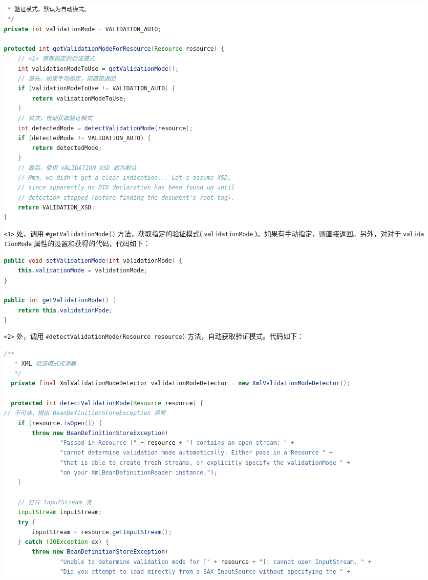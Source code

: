 ```java
 * 验证模式。默认为自动模式。
 */
private int validationMode = VALIDATION_AUTO;
	
protected int getValidationModeForResource(Resource resource) {
	// <1> 获取指定的验证模式
	int validationModeToUse = getValidationMode();
	// 首先，如果手动指定，则直接返回
	if (validationModeToUse != VALIDATION_AUTO) {
		return validationModeToUse;
	}
	// 其次，自动获取验证模式
	int detectedMode = detectValidationMode(resource);
	if (detectedMode != VALIDATION_AUTO) {
		return detectedMode;
	}
	// 最后，使用 VALIDATION_XSD 做为默认
	// Hmm, we didn't get a clear indication... Let's assume XSD,
	// since apparently no DTD declaration has been found up until
	// detection stopped (before finding the document's root tag).
	return VALIDATION_XSD;
}

```

`<1>` 处，调用 `#getValidationMode()` 方法，获取指定的验证模式( `validationMode` )。如果有手动指定，则直接返回。另外，对对于 `validationMode` 属性的设置和获得的代码，代码如下：

```java
public void setValidationMode(int validationMode) {
	this.validationMode = validationMode;
}

public int getValidationMode() {
	return this.validationMode;
}
```

`<2>` 处，调用 `#detectValidationMode(Resource resource)` 方法，自动获取验证模式。代码如下：

```java
/**
   * XML 验证模式探测器
   */
  private final XmlValidationModeDetector validationModeDetector = new XmlValidationModeDetector();
	
  protected int detectValidationMode(Resource resource) {
// 不可读，抛出 BeanDefinitionStoreException 异常
  	if (resource.isOpen()) {
  		throw new BeanDefinitionStoreException(
  				"Passed-in Resource [" + resource + "] contains an open stream: " +
  				"cannot determine validation mode automatically. Either pass in a Resource " +
  				"that is able to create fresh streams, or explicitly specify the validationMode " +
  				"on your XmlBeanDefinitionReader instance.");
  	}
  
  	// 打开 InputStream 流
  	InputStream inputStream;
  	try {
  		inputStream = resource.getInputStream();
  	} catch (IOException ex) {
  		throw new BeanDefinitionStoreException(
  				"Unable to determine validation mode for [" + resource + "]: cannot open InputStream. " +
  				"Did you attempt to load directly from a SAX InputSource without specifying the " +
```